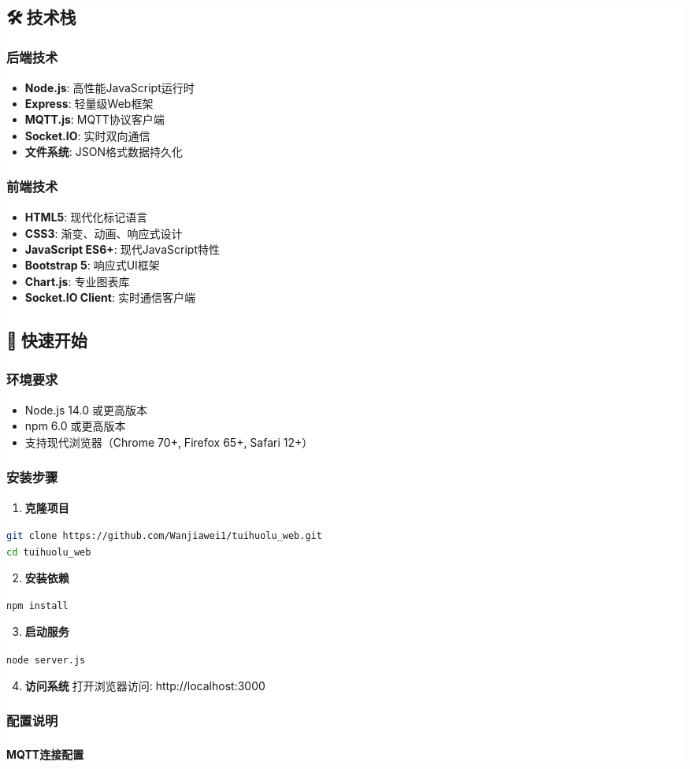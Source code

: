 ## 🛠️ 技术栈

### 后端技术

- **Node.js**: 高性能JavaScript运行时
- **Express**: 轻量级Web框架
- **MQTT.js**: MQTT协议客户端
- **Socket.IO**: 实时双向通信
- **文件系统**: JSON格式数据持久化

### 前端技术

- **HTML5**: 现代化标记语言
- **CSS3**: 渐变、动画、响应式设计
- **JavaScript ES6+**: 现代JavaScript特性
- **Bootstrap 5**: 响应式UI框架
- **Chart.js**: 专业图表库
- **Socket.IO Client**: 实时通信客户端

## 🚀 快速开始

### 环境要求

- Node.js 14.0 或更高版本
- npm 6.0 或更高版本
- 支持现代浏览器（Chrome 70+, Firefox 65+, Safari 12+）

### 安装步骤

1. **克隆项目**

```bash
git clone https://github.com/Wanjiawei1/tuihuolu_web.git
cd tuihuolu_web
```

2. **安装依赖**

```bash
npm install
```

3. **启动服务**

```bash
node server.js
```

4. **访问系统**
   打开浏览器访问: http://localhost:3000

### 配置说明

#### MQTT连接配置
